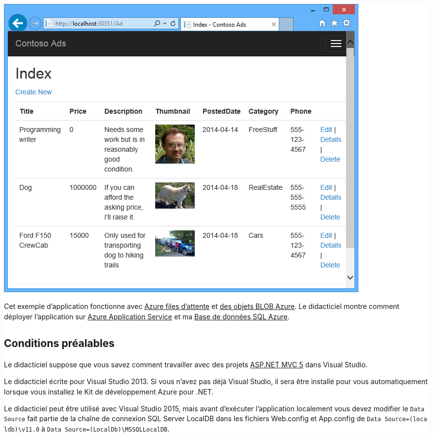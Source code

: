![Liste d’annonces](./media/websites-dotnet-webjobs-sdk-get-started/list.png)

Cet exemple d’application fonctionne avec [Azure files d’attente](http://www.asp.net/aspnet/overview/developing-apps-with-windows-azure/building-real-world-cloud-apps-with-windows-azure/queue-centric-work-pattern) et [des objets BLOB Azure](http://www.asp.net/aspnet/overview/developing-apps-with-windows-azure/building-real-world-cloud-apps-with-windows-azure/unstructured-blob-storage). Le didacticiel montre comment déployer l’application sur [Azure Application Service](http://go.microsoft.com/fwlink/?LinkId=529714) et ma [Base de données SQL Azure](http://msdn.microsoft.com/library/azure/ee336279).

## <a id="prerequisites"></a>Conditions préalables

Le didacticiel suppose que vous savez comment travailler avec des projets [ASP.NET MVC 5](http://www.asp.net/mvc/tutorials/mvc-5/introduction/getting-started) dans Visual Studio.

Le didacticiel écrite pour Visual Studio 2013. Si vous n’avez pas déjà Visual Studio, il sera être installé pour vous automatiquement lorsque vous installez le Kit de développement Azure pour .NET.

Le didacticiel peut être utilisé avec Visual Studio 2015, mais avant d’exécuter l’application localement vous devez modifier le `Data Source` fait partie de la chaîne de connexion SQL Server LocalDB dans les fichiers Web.config et App.config de `Data Source=(localdb)\v11.0` à `Data Source=(LocalDb)\MSSQLLocalDB`. 
